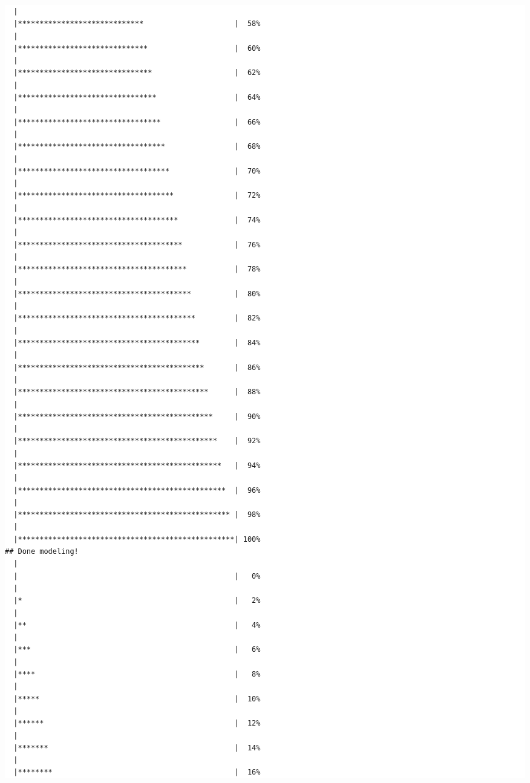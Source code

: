 ```
  |                                                        
  |*****************************                     |  58%
  |                                                        
  |******************************                    |  60%
  |                                                        
  |*******************************                   |  62%
  |                                                        
  |********************************                  |  64%
  |                                                        
  |*********************************                 |  66%
  |                                                        
  |**********************************                |  68%
  |                                                        
  |***********************************               |  70%
  |                                                        
  |************************************              |  72%
  |                                                        
  |*************************************             |  74%
  |                                                        
  |**************************************            |  76%
  |                                                        
  |***************************************           |  78%
  |                                                        
  |****************************************          |  80%
  |                                                        
  |*****************************************         |  82%
  |                                                        
  |******************************************        |  84%
  |                                                        
  |*******************************************       |  86%
  |                                                        
  |********************************************      |  88%
  |                                                        
  |*********************************************     |  90%
  |                                                        
  |**********************************************    |  92%
  |                                                        
  |***********************************************   |  94%
  |                                                        
  |************************************************  |  96%
  |                                                        
  |************************************************* |  98%
  |                                                        
  |**************************************************| 100%
## Done modeling!
  |                                                        
  |                                                  |   0%
  |                                                        
  |*                                                 |   2%
  |                                                        
  |**                                                |   4%
  |                                                        
  |***                                               |   6%
  |                                                        
  |****                                              |   8%
  |                                                        
  |*****                                             |  10%
  |                                                        
  |******                                            |  12%
  |                                                        
  |*******                                           |  14%
  |                                                        
  |********                                          |  16%
```